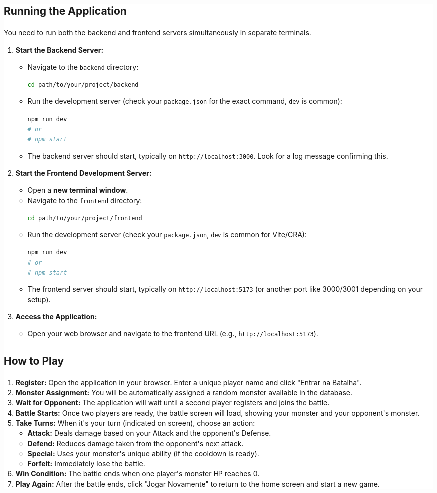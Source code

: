 
## Running the Application

You need to run both the backend and frontend servers simultaneously in separate terminals.

1.  **Start the Backend Server:**
    * Navigate to the `backend` directory:
        ```bash
        cd path/to/your/project/backend
        ```
    * Run the development server (check your `package.json` for the exact command, `dev` is common):
        ```bash
        npm run dev
        # or
        # npm start
        ```
    * The backend server should start, typically on `http://localhost:3000`. Look for a log message confirming this.

2.  **Start the Frontend Development Server:**
    * Open a **new terminal window**.
    * Navigate to the `frontend` directory:
        ```bash
        cd path/to/your/project/frontend
        ```
    * Run the development server (check your `package.json`, `dev` is common for Vite/CRA):
        ```bash
        npm run dev
        # or
        # npm start
        ```
    * The frontend server should start, typically on `http://localhost:5173` (or another port like 3000/3001 depending on your setup).

3.  **Access the Application:**
    * Open your web browser and navigate to the frontend URL (e.g., `http://localhost:5173`).

## How to Play

1.  **Register:** Open the application in your browser. Enter a unique player name and click "Entrar na Batalha".
2.  **Monster Assignment:** You will be automatically assigned a random monster available in the database.
3.  **Wait for Opponent:** The application will wait until a second player registers and joins the battle.
4.  **Battle Starts:** Once two players are ready, the battle screen will load, showing your monster and your opponent's monster.
5.  **Take Turns:** When it's your turn (indicated on screen), choose an action:
    * **Attack:** Deals damage based on your Attack and the opponent's Defense.
    * **Defend:** Reduces damage taken from the opponent's next attack.
    * **Special:** Uses your monster's unique ability (if the cooldown is ready).
    * **Forfeit:** Immediately lose the battle.
6.  **Win Condition:** The battle ends when one player's monster HP reaches 0.
7.  **Play Again:** After the battle ends, click "Jogar Novamente" to return to the home screen and start a new game.
